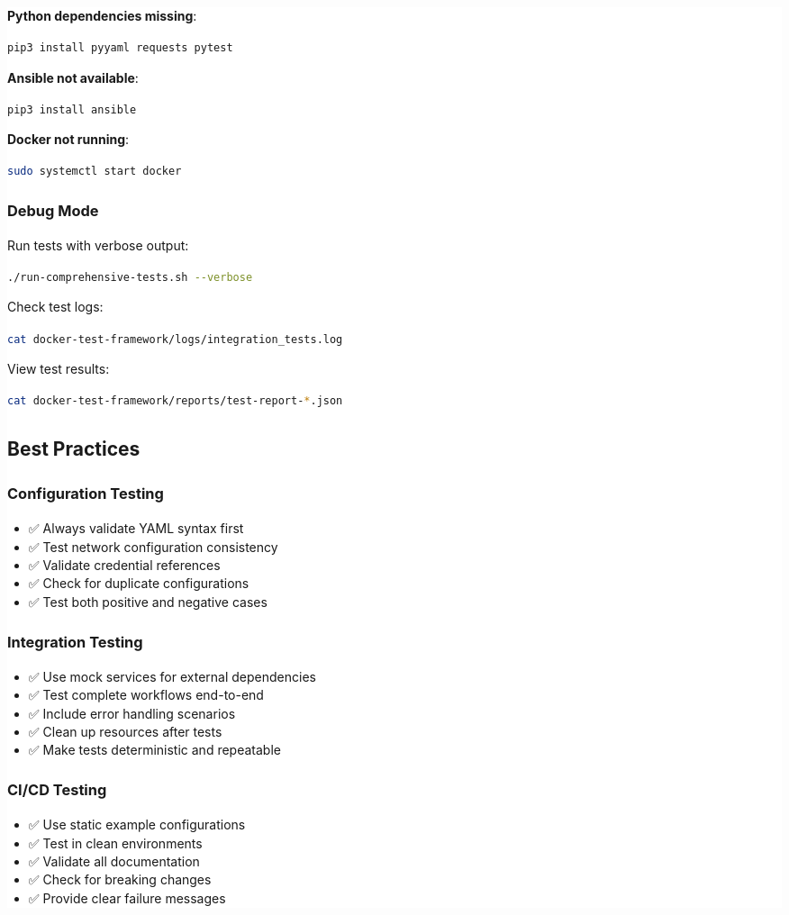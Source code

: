 **Python dependencies missing**:
```bash
pip3 install pyyaml requests pytest
```

**Ansible not available**:
```bash
pip3 install ansible
```

**Docker not running**:
```bash
sudo systemctl start docker
```

### Debug Mode

Run tests with verbose output:
```bash
./run-comprehensive-tests.sh --verbose
```

Check test logs:
```bash
cat docker-test-framework/logs/integration_tests.log
```

View test results:
```bash
cat docker-test-framework/reports/test-report-*.json
```

## Best Practices

### Configuration Testing
- ✅ Always validate YAML syntax first
- ✅ Test network configuration consistency
- ✅ Validate credential references
- ✅ Check for duplicate configurations
- ✅ Test both positive and negative cases

### Integration Testing
- ✅ Use mock services for external dependencies
- ✅ Test complete workflows end-to-end
- ✅ Include error handling scenarios
- ✅ Clean up resources after tests
- ✅ Make tests deterministic and repeatable

### CI/CD Testing
- ✅ Use static example configurations
- ✅ Test in clean environments
- ✅ Validate all documentation
- ✅ Check for breaking changes
- ✅ Provide clear failure messages
